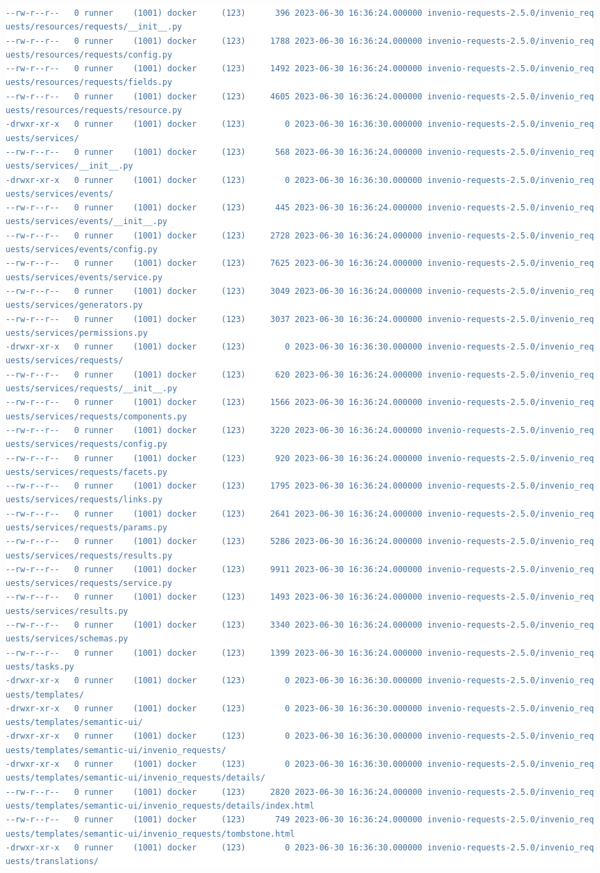 ```diff
--rw-r--r--   0 runner    (1001) docker     (123)      396 2023-06-30 16:36:24.000000 invenio-requests-2.5.0/invenio_requests/resources/requests/__init__.py
--rw-r--r--   0 runner    (1001) docker     (123)     1788 2023-06-30 16:36:24.000000 invenio-requests-2.5.0/invenio_requests/resources/requests/config.py
--rw-r--r--   0 runner    (1001) docker     (123)     1492 2023-06-30 16:36:24.000000 invenio-requests-2.5.0/invenio_requests/resources/requests/fields.py
--rw-r--r--   0 runner    (1001) docker     (123)     4605 2023-06-30 16:36:24.000000 invenio-requests-2.5.0/invenio_requests/resources/requests/resource.py
-drwxr-xr-x   0 runner    (1001) docker     (123)        0 2023-06-30 16:36:30.000000 invenio-requests-2.5.0/invenio_requests/services/
--rw-r--r--   0 runner    (1001) docker     (123)      568 2023-06-30 16:36:24.000000 invenio-requests-2.5.0/invenio_requests/services/__init__.py
-drwxr-xr-x   0 runner    (1001) docker     (123)        0 2023-06-30 16:36:30.000000 invenio-requests-2.5.0/invenio_requests/services/events/
--rw-r--r--   0 runner    (1001) docker     (123)      445 2023-06-30 16:36:24.000000 invenio-requests-2.5.0/invenio_requests/services/events/__init__.py
--rw-r--r--   0 runner    (1001) docker     (123)     2728 2023-06-30 16:36:24.000000 invenio-requests-2.5.0/invenio_requests/services/events/config.py
--rw-r--r--   0 runner    (1001) docker     (123)     7625 2023-06-30 16:36:24.000000 invenio-requests-2.5.0/invenio_requests/services/events/service.py
--rw-r--r--   0 runner    (1001) docker     (123)     3049 2023-06-30 16:36:24.000000 invenio-requests-2.5.0/invenio_requests/services/generators.py
--rw-r--r--   0 runner    (1001) docker     (123)     3037 2023-06-30 16:36:24.000000 invenio-requests-2.5.0/invenio_requests/services/permissions.py
-drwxr-xr-x   0 runner    (1001) docker     (123)        0 2023-06-30 16:36:30.000000 invenio-requests-2.5.0/invenio_requests/services/requests/
--rw-r--r--   0 runner    (1001) docker     (123)      620 2023-06-30 16:36:24.000000 invenio-requests-2.5.0/invenio_requests/services/requests/__init__.py
--rw-r--r--   0 runner    (1001) docker     (123)     1566 2023-06-30 16:36:24.000000 invenio-requests-2.5.0/invenio_requests/services/requests/components.py
--rw-r--r--   0 runner    (1001) docker     (123)     3220 2023-06-30 16:36:24.000000 invenio-requests-2.5.0/invenio_requests/services/requests/config.py
--rw-r--r--   0 runner    (1001) docker     (123)      920 2023-06-30 16:36:24.000000 invenio-requests-2.5.0/invenio_requests/services/requests/facets.py
--rw-r--r--   0 runner    (1001) docker     (123)     1795 2023-06-30 16:36:24.000000 invenio-requests-2.5.0/invenio_requests/services/requests/links.py
--rw-r--r--   0 runner    (1001) docker     (123)     2641 2023-06-30 16:36:24.000000 invenio-requests-2.5.0/invenio_requests/services/requests/params.py
--rw-r--r--   0 runner    (1001) docker     (123)     5286 2023-06-30 16:36:24.000000 invenio-requests-2.5.0/invenio_requests/services/requests/results.py
--rw-r--r--   0 runner    (1001) docker     (123)     9911 2023-06-30 16:36:24.000000 invenio-requests-2.5.0/invenio_requests/services/requests/service.py
--rw-r--r--   0 runner    (1001) docker     (123)     1493 2023-06-30 16:36:24.000000 invenio-requests-2.5.0/invenio_requests/services/results.py
--rw-r--r--   0 runner    (1001) docker     (123)     3340 2023-06-30 16:36:24.000000 invenio-requests-2.5.0/invenio_requests/services/schemas.py
--rw-r--r--   0 runner    (1001) docker     (123)     1399 2023-06-30 16:36:24.000000 invenio-requests-2.5.0/invenio_requests/tasks.py
-drwxr-xr-x   0 runner    (1001) docker     (123)        0 2023-06-30 16:36:30.000000 invenio-requests-2.5.0/invenio_requests/templates/
-drwxr-xr-x   0 runner    (1001) docker     (123)        0 2023-06-30 16:36:30.000000 invenio-requests-2.5.0/invenio_requests/templates/semantic-ui/
-drwxr-xr-x   0 runner    (1001) docker     (123)        0 2023-06-30 16:36:30.000000 invenio-requests-2.5.0/invenio_requests/templates/semantic-ui/invenio_requests/
-drwxr-xr-x   0 runner    (1001) docker     (123)        0 2023-06-30 16:36:30.000000 invenio-requests-2.5.0/invenio_requests/templates/semantic-ui/invenio_requests/details/
--rw-r--r--   0 runner    (1001) docker     (123)     2820 2023-06-30 16:36:24.000000 invenio-requests-2.5.0/invenio_requests/templates/semantic-ui/invenio_requests/details/index.html
--rw-r--r--   0 runner    (1001) docker     (123)      749 2023-06-30 16:36:24.000000 invenio-requests-2.5.0/invenio_requests/templates/semantic-ui/invenio_requests/tombstone.html
-drwxr-xr-x   0 runner    (1001) docker     (123)        0 2023-06-30 16:36:30.000000 invenio-requests-2.5.0/invenio_requests/translations/
```